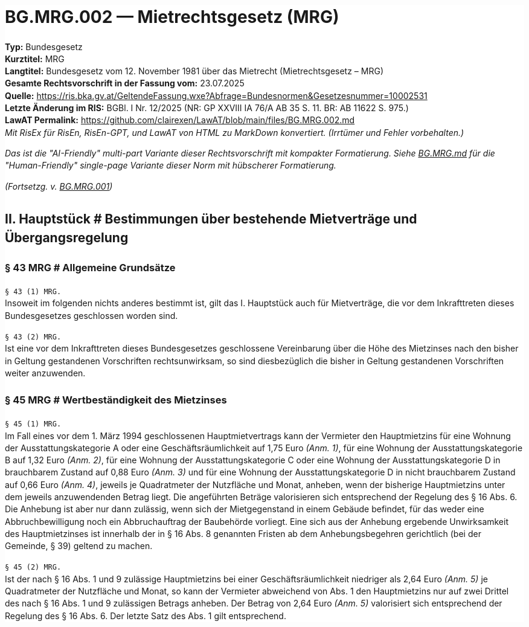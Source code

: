 # BG.MRG.002 — Mietrechtsgesetz (MRG)
**Typ:** Bundesgesetz  
**Kurztitel:** MRG  
**Langtitel:** Bundesgesetz vom 12. November 1981 über das Mietrecht (Mietrechtsgesetz – MRG)  
**Gesamte Rechtsvorschrift in der Fassung vom:** 23.07.2025  
**Quelle:** https://ris.bka.gv.at/GeltendeFassung.wxe?Abfrage=Bundesnormen&Gesetzesnummer=10002531  
**Letzte Änderung im RIS:** BGBl. I Nr. 12/2025 (NR: GP XXVIII IA 76/A AB 35 S. 11. BR: AB 11622 S. 975.)  
**LawAT Permalink:** https://github.com/clairexen/LawAT/blob/main/files/BG.MRG.002.md  
*Mit RisEx für RisEn, RisEn-GPT, und LawAT von HTML zu MarkDown konvertiert. (Irrtümer und Fehler vorbehalten.)*

*Das ist die "AI-Friendly" multi-part Variante dieser Rechtsvorschrift mit kompakter Formatierung. Siehe [BG.MRG.md](BG.MRG.md) für die "Human-Friendly" single-page Variante dieser Norm mit hübscherer Formatierung.*

*(Fortsetzg. v. [BG.MRG.001](BG.MRG.001.md))*

## II. Hauptstück # Bestimmungen über bestehende Mietverträge und Übergangsregelung

### § 43 MRG # Allgemeine Grundsätze

`§ 43 (1) MRG.`  
Insoweit im folgenden nichts anderes bestimmt ist, gilt das I. Hauptstück auch für Mietverträge, die vor dem Inkrafttreten dieses Bundesgesetzes geschlossen worden sind.

`§ 43 (2) MRG.`  
Ist eine vor dem Inkrafttreten dieses Bundesgesetzes geschlossene Vereinbarung über die Höhe des Mietzinses nach den bisher in Geltung gestandenen Vorschriften rechtsunwirksam, so sind diesbezüglich die bisher in Geltung gestandenen Vorschriften weiter anzuwenden.

### § 45 MRG # Wertbeständigkeit des Mietzinses

`§ 45 (1) MRG.`  
Im Fall eines vor dem 1. März 1994 geschlossenen Hauptmietvertrags kann der Vermieter den Hauptmietzins für eine Wohnung der Ausstattungskategorie A oder eine Geschäftsräumlichkeit auf 1,75 Euro *(Anm. 1)*, für eine Wohnung der Ausstattungskategorie B auf 1,32 Euro *(Anm. 2)*, für eine Wohnung der Ausstattungskategorie C oder eine Wohnung der Ausstattungskategorie D in brauchbarem Zustand auf 0,88 Euro *(Anm. 3)* und für eine Wohnung der Ausstattungskategorie D in nicht brauchbarem Zustand auf 0,66 Euro *(Anm. 4)*, jeweils je Quadratmeter der Nutzfläche und Monat, anheben, wenn der bisherige Hauptmietzins unter dem jeweils anzuwendenden Betrag liegt. Die angeführten Beträge valorisieren sich entsprechend der Regelung des § 16 Abs. 6. Die Anhebung ist aber nur dann zulässig, wenn sich der Mietgegenstand in einem Gebäude befindet, für das weder eine Abbruchbewilligung noch ein Abbruchauftrag der Baubehörde vorliegt. Eine sich aus der Anhebung ergebende Unwirksamkeit des Hauptmietzinses ist innerhalb der in § 16 Abs. 8 genannten Fristen ab dem Anhebungsbegehren gerichtlich (bei der Gemeinde, § 39) geltend zu machen.

`§ 45 (2) MRG.`  
Ist der nach § 16 Abs. 1 und 9 zulässige Hauptmietzins bei einer Geschäftsräumlichkeit niedriger als 2,64 Euro *(Anm. 5)* je Quadratmeter der Nutzfläche und Monat, so kann der Vermieter abweichend von Abs. 1 den Hauptmietzins nur auf zwei Drittel des nach § 16 Abs. 1 und 9 zulässigen Betrags anheben. Der Betrag von 2,64 Euro *(Anm. 5)* valorisiert sich entsprechend der Regelung des § 16 Abs. 6. Der letzte Satz des Abs. 1 gilt entsprechend.
